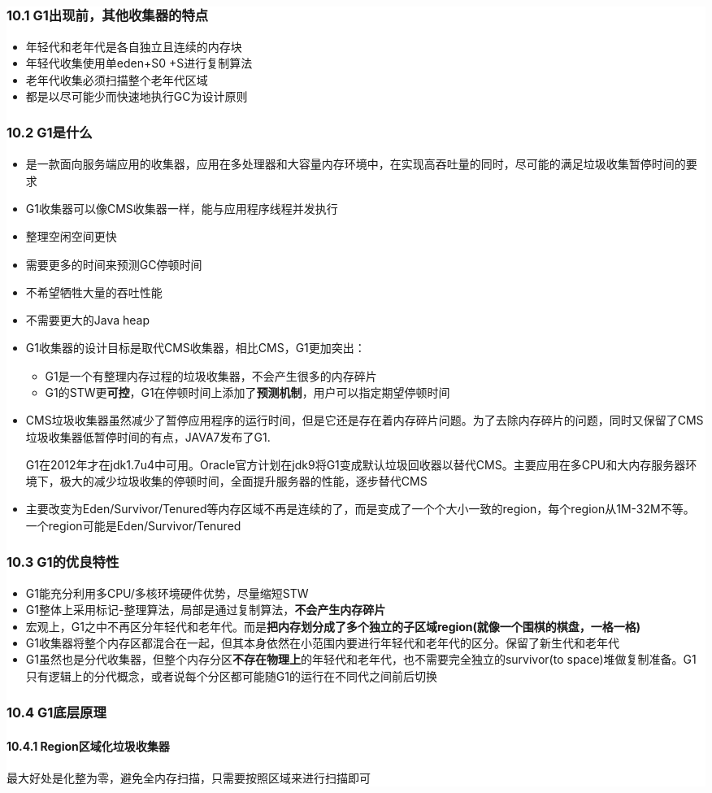### 10.1 G1出现前，其他收集器的特点 

- 年轻代和老年代是各自独立且连续的内存块
- 年轻代收集使用单eden+S0 +S进行复制算法
- 老年代收集必须扫描整个老年代区域
- 都是以尽可能少而快速地执行GC为设计原则

### 10.2 G1是什么

- 是一款面向服务端应用的收集器，应用在多处理器和大容量内存环境中，在实现高吞吐量的同时，尽可能的满足垃圾收集暂停时间的要求

- G1收集器可以像CMS收集器一样，能与应用程序线程并发执行

- 整理空闲空间更快

- 需要更多的时间来预测GC停顿时间

- 不希望牺牲大量的吞吐性能

- 不需要更大的Java heap

- G1收集器的设计目标是取代CMS收集器，相比CMS，G1更加突出：

  - G1是一个有整理内存过程的垃圾收集器，不会产生很多的内存碎片
  - G1的STW更**可控**，G1在停顿时间上添加了**预测机制**，用户可以指定期望停顿时间

- CMS垃圾收集器虽然减少了暂停应用程序的运行时间，但是它还是存在着内存碎片问题。为了去除内存碎片的问题，同时又保留了CMS垃圾收集器低暂停时间的有点，JAVA7发布了G1.

  G1在2012年才在jdk1.7u4中可用。Oracle官方计划在jdk9将G1变成默认垃圾回收器以替代CMS。主要应用在多CPU和大内存服务器环境下，极大的减少垃圾收集的停顿时间，全面提升服务器的性能，逐步替代CMS

- 主要改变为Eden/Survivor/Tenured等内存区域不再是连续的了，而是变成了一个个大小一致的region，每个region从1M-32M不等。一个region可能是Eden/Survivor/Tenured

### 10.3 G1的优良特性

- G1能充分利用多CPU/多核环境硬件优势，尽量缩短STW
- G1整体上采用标记-整理算法，局部是通过复制算法，**不会产生内存碎片**
- 宏观上，G1之中不再区分年轻代和老年代。而是**把内存划分成了多个独立的子区域region(就像一个围棋的棋盘，一格一格)**
- G1收集器将整个内存区都混合在一起，但其本身依然在小范围内要进行年轻代和老年代的区分。保留了新生代和老年代
- G1虽然也是分代收集器，但整个内存分区**不存在物理上**的年轻代和老年代，也不需要完全独立的survivor(to space)堆做复制准备。G1只有逻辑上的分代概念，或者说每个分区都可能随G1的运行在不同代之间前后切换

### 10.4 G1底层原理

#### 10.4.1 Region区域化垃圾收集器

最大好处是化整为零，避免全内存扫描，只需要按照区域来进行扫描即可 
